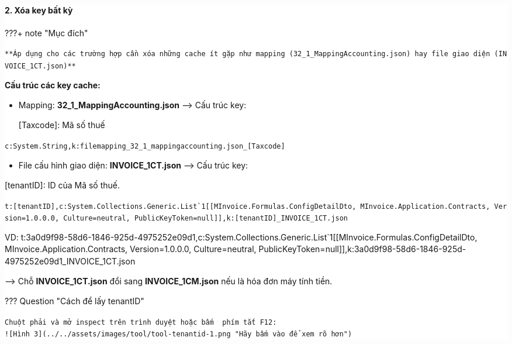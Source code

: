 #### **2. Xóa key bất kỳ**

???+ note "Mục đích"

    **Áp dụng cho các trường hợp cần xóa những cache ít gặp như mapping (32_1_MappingAccounting.json) hay file giao diện (INVOICE_1CT.json)**

**Cấu trúc các key cache:**

- Mapping: **32_1_MappingAccounting.json** --> Cấu trúc key:

  [Taxcode]: Mã số thuế

```text title="Cấu trúc key mapping"
c:System.String,k:filemapping_32_1_mappingaccounting.json_[Taxcode]
```

- File cấu hình giao diện: **INVOICE_1CT.json** --> Cấu trúc key:

[tenantID]: ID của Mã số thuế.

```text title="Cấu trúc file giao diện"
t:[tenantID],c:System.Collections.Generic.List`1[[MInvoice.Formulas.ConfigDetailDto, MInvoice.Application.Contracts, Version=1.0.0.0, Culture=neutral, PublicKeyToken=null]],k:[tenantID]_INVOICE_1CT.json
```

VD: t:3a0d9f98-58d6-1846-925d-4975252e09d1,c:System.Collections.Generic.List`1[[MInvoice.Formulas.ConfigDetailDto, MInvoice.Application.Contracts, Version=1.0.0.0, Culture=neutral, PublicKeyToken=null]],k:3a0d9f98-58d6-1846-925d-4975252e09d1_INVOICE_1CT.json

--> Chỗ **INVOICE_1CT.json** đổi sang **INVOICE_1CM.json** nếu là hóa đơn máy tính tiền.

??? Question "Cách để lấy tenantID"

    Chuột phải và mở inspect trên trình duyệt hoặc bấm  phím tắt F12:
    ![Hình 3](../../assets/images/tool/tool-tenantid-1.png "Hãy bấm vào để xem rõ hơn")
